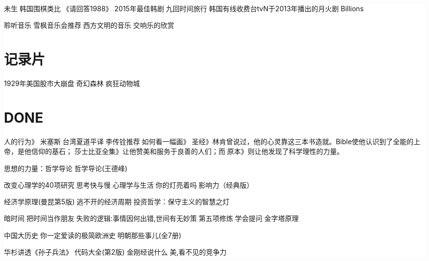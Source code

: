 
  未生                韩国围棋类比
 《请回答1988》       2015年最佳韩剧
  九回时间旅行        韩国有线收费台tvN于2013年播出的月火剧
  Billions            [](http://cn163.net/archives/23278/)

  聆听音乐            雪枫音乐会推荐
  西方文明的音乐
  交响乐的欣赏

# 记录片

  1929年美国股市大崩盘
  奇幻森林
  疯狂动物城

# DONE

  人的行为》          米塞斯 台湾夏道平译  李传铨推荐
  如何看一幅画》
  圣经》林肯曾说过，他的心灵靠这三本书造就。Bible使他认识到了全能的上帝，是他信仰的基石；
  莎士比亚全集》让他赞美和服务于良善的人们；而
  原本》则让他发现了科学理性的力量。  [](http://aleph0.clarku.edu/~djoyce/java/elements/toc.html)

  思想的力量：哲学导论
  哲学导论(王德峰)

  改变心理学的40项研究
  思考快与慢
  心理学与生活
  你的灯亮着吗
  影响力（经典版）

  经济学原理(曼昆第5版)
  逃不开的经济周期
  投资哲学：保守主义的智慧之灯

  暗时间
  把时间当作朋友
  失败的逻辑:事情因何出错,世间有无妙策
  第五项修炼
  学会提问
  金字塔原理

  中国大历史
  你一定爱读的极简欧洲史
  明朝那些事儿(全7册)

  华杉讲透《孙子兵法》
  代码大全(第2版)
  金刚经说什么
  美,看不见的竞争力

